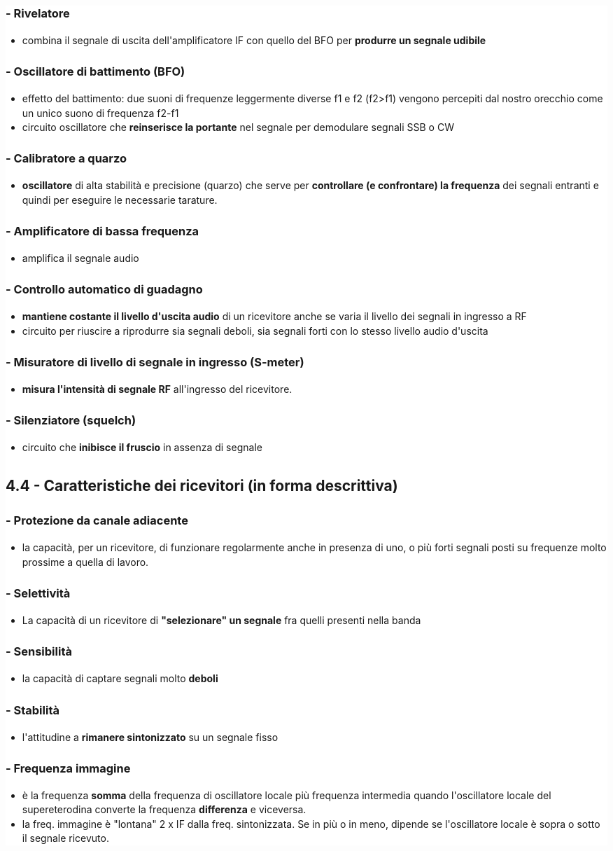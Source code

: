 ### - Rivelatore
* combina il segnale di uscita dell'amplificatore IF con quello del BFO per **produrre un segnale udibile**

### - Oscillatore di battimento (BFO)
* effetto del battimento: due suoni di frequenze leggermente diverse f1 e f2 (f2>f1) vengono percepiti dal nostro orecchio come un unico suono di frequenza f2-f1
* circuito oscillatore che **reinserisce la portante** nel segnale per demodulare segnali SSB o CW 

### - Calibratore a quarzo
* **oscillatore** di alta stabilità e precisione (quarzo) che serve per **controllare (e confrontare) la frequenza** dei segnali entranti e quindi per eseguire le necessarie tarature.

### - Amplificatore di bassa frequenza
* amplifica il segnale audio

### - Controllo automatico di guadagno
* **mantiene costante il livello d'uscita audio** di un ricevitore anche se varia il livello dei segnali in ingresso a RF
* circuito per riuscire a riprodurre sia segnali deboli, sia segnali forti con lo stesso livello audio d'uscita

### - Misuratore di livello di segnale in ingresso (S-meter) 
* **misura l'intensità di segnale RF** all'ingresso del ricevitore.

### - Silenziatore (squelch)
* circuito che **inibisce il fruscio** in assenza di segnale

## 4.4 - Caratteristiche dei ricevitori (in forma descrittiva) 
### - Protezione da canale adiacente
* la capacità, per un ricevitore, di funzionare regolarmente anche in presenza di uno, o più forti segnali posti su frequenze molto prossime a quella di lavoro.

### - Selettività
* La capacità di un ricevitore di **"selezionare" un segnale** fra quelli presenti nella banda

### - Sensibilità
* la capacità di captare segnali molto **deboli**

### - Stabilità
* l'attitudine a **rimanere sintonizzato** su un segnale fisso

### - Frequenza immagine
* è la frequenza **somma** della frequenza di oscillatore locale più frequenza intermedia quando l'oscillatore locale del supereterodina converte la frequenza **differenza** e viceversa. 
* la freq. immagine è "lontana" 2 x IF dalla freq. sintonizzata. Se in più o in meno, dipende se l'oscillatore locale è sopra o sotto il segnale ricevuto.
